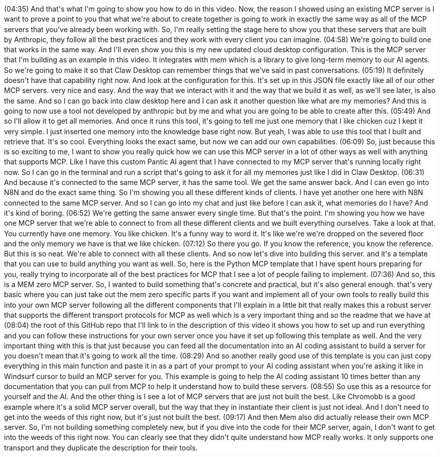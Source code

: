 (04:35) And that's what I'm going to show you how to do in this video. Now, the reason I showed using an existing MCP server is I want to prove a point to you that what we're about to create together is going to work in exactly the same way as all of the MCP servers that you've already been working with. So, I'm really setting the stage here to show you that these servers that are built by Anthropic, they follow all the best practices and they work with every client you can imagine.
(04:58) We're going to build one that works in the same way. And I'll even show you this is my new updated cloud desktop configuration. This is the MCP server that I'm building as an example in this video. It integrates with mem which is a library to give long-term memory to our AI agents. So we're going to make it so that Claw Desktop can remember things that we've said in past conversations.
(05:19) It definitely doesn't have that capability right now. And look at the configuration for this. It's set up in this JSON file exactly like all of our other MCP servers. very nice and easy. And the way that we interact with it and the way that we build it as well, as we'll see later, is also the same. And so I can go back into claw desktop here and I can ask it another question like what are my memories? And this is going to now use a tool not developed by anthropic but by me and what you are going to be able to create after this.
(05:49) And so I'll allow it to get all memories. And once it runs this tool, it's going to tell me just one memory that I like chicken cuz I kept it very simple. I just inserted one memory into the knowledge base right now. But yeah, I was able to use this tool that I built and retrieve that. It's so cool. Everything looks the exact same, but now we can add our own capabilities.
(06:09) So, just because this is so exciting to me, I want to show you really quick how we can use this MCP server in a lot of other ways as well with anything that supports MCP. Like I have this custom Pantic AI agent that I have connected to my MCP server that's running locally right now. So I can go in the terminal and run a script that's going to ask it for all my memories just like I did in Claw Desktop.
(06:31) And because it's connected to the same MCP server, it has the same tool. We get the same answer back. And I can even go into N8N and do the exact same thing. So I'm showing you all these different kinds of clients. I have yet another one here with N8N connected to the same MCP server. And so I can go into my chat and just like before I can ask it, what memories do I have? And it's kind of boring.
(06:52) We're getting the same answer every single time. But that's the point. I'm showing you how we have one MCP server that we're able to connect to from all these different clients and we built everything ourselves. Take a look at that. You currently have one memory. You like chicken. It's a funny way to word it. It's like we're we're dropped on the severed floor and the only memory we have is that we like chicken.
(07:12) So there you go. If you know the reference, you know the reference. But this is so neat. We're able to connect with all these clients. And so now let's dive into building this server. and it's a template that you can use to build anything you want as well. So, here is the Python MCP template that I have spent hours preparing for you, really trying to incorporate all of the best practices for MCP that I see a lot of people failing to implement.
(07:36) And so, this is a MEM zero MCP server. So, I wanted to build something that's concrete and practical, but it's also general enough. that's very basic where you can just take out the mem zero specific parts if you want and implement all of your own tools to really build this into your own MCP server following all the different components that I'll explain in a little bit that really makes this a robust server that supports the different transport protocols for MCP as well which is a very important thing and so the readme that we have at
(08:04) the root of this GitHub repo that I'll link to in the description of this video it shows you how to set up and run everything and you can follow these instructions for your own server once you have it set up following this template as well. And the very important thing with this is that just because you can feed all the documentation into an AI coding assistant to build a server for you doesn't mean that it's going to work all the time.
(08:29) And so another really good use of this template is you can just copy everything in this main function and paste it in as a part of your prompt to your AI coding assistant when you're asking it like in Windsurf cursor to build an MCP server for you. This example is going to help the AI coding assistant 10 times better than any documentation that you can pull from MCP to help it understand how to build these servers.
(08:55) So use this as a resource for yourself and the AI. And the other thing is I see a lot of MCP servers that are just not built the best. Like Chromobb is a good example where it's a solid MCP server overall, but the way that they in instantiate their client is just not ideal. And I don't need to get into the weeds of this right now, but it's just not built the best.
(09:17) And then Mem also did actually release their own MCP server. So, I'm not building something completely new, but if you dive into the code for their MCP server, again, I don't want to get into the weeds of this right now. You can clearly see that they didn't quite understand how MCP really works. It only supports one transport and they duplicate the description for their tools.